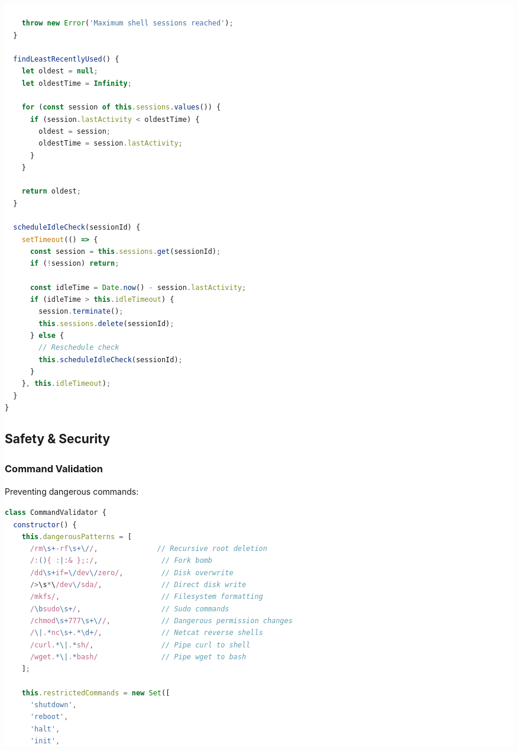 ```javascript

    throw new Error('Maximum shell sessions reached');
  }

  findLeastRecentlyUsed() {
    let oldest = null;
    let oldestTime = Infinity;

    for (const session of this.sessions.values()) {
      if (session.lastActivity < oldestTime) {
        oldest = session;
        oldestTime = session.lastActivity;
      }
    }

    return oldest;
  }

  scheduleIdleCheck(sessionId) {
    setTimeout(() => {
      const session = this.sessions.get(sessionId);
      if (!session) return;

      const idleTime = Date.now() - session.lastActivity;
      if (idleTime > this.idleTimeout) {
        session.terminate();
        this.sessions.delete(sessionId);
      } else {
        // Reschedule check
        this.scheduleIdleCheck(sessionId);
      }
    }, this.idleTimeout);
  }
}
```

## Safety & Security

### Command Validation

Preventing dangerous commands:

```javascript
class CommandValidator {
  constructor() {
    this.dangerousPatterns = [
      /rm\s+-rf\s+\//,              // Recursive root deletion
      /:(){ :|:& };:/,               // Fork bomb
      /dd\s+if=\/dev\/zero/,         // Disk overwrite
      />\s*\/dev\/sda/,              // Direct disk write
      /mkfs/,                        // Filesystem formatting
      /\bsudo\s+/,                   // Sudo commands
      /chmod\s+777\s+\//,            // Dangerous permission changes
      /\|.*nc\s+.*\d+/,              // Netcat reverse shells
      /curl.*\|.*sh/,                // Pipe curl to shell
      /wget.*\|.*bash/               // Pipe wget to bash
    ];

    this.restrictedCommands = new Set([
      'shutdown',
      'reboot',
      'halt',
      'init',
```